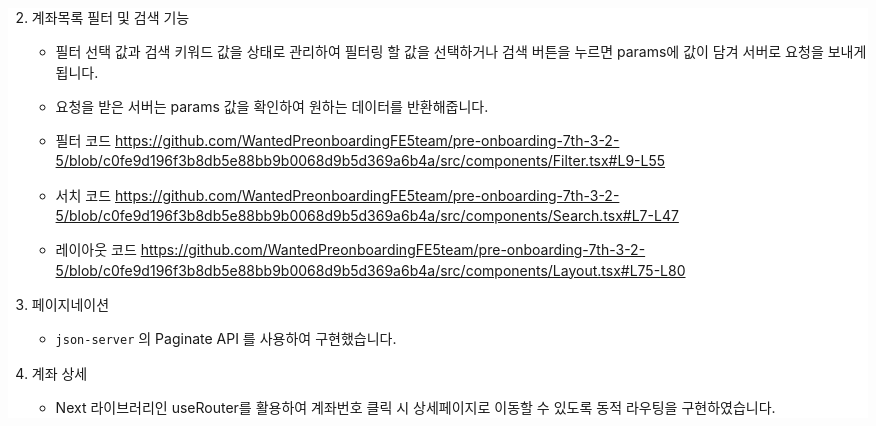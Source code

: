 2. 계좌목록 필터 및 검색 기능
    - 필터 선택 값과 검색 키워드 값을 상태로 관리하여  필터링 할 값을 선택하거나 검색 버튼을 누르면 params에 값이 담겨 서버로 요청을 보내게 됩니다.
    - 요청을 받은 서버는 params 값을 확인하여 원하는 데이터를 반환해줍니다.
   
    
    - 필터 코드
    https://github.com/WantedPreonboardingFE5team/pre-onboarding-7th-3-2-5/blob/c0fe9d196f3b8db5e88bb9b0068d9b5d369a6b4a/src/components/Filter.tsx#L9-L55
    - 서치 코드
    https://github.com/WantedPreonboardingFE5team/pre-onboarding-7th-3-2-5/blob/c0fe9d196f3b8db5e88bb9b0068d9b5d369a6b4a/src/components/Search.tsx#L7-L47
    - 레이아웃 코드
    https://github.com/WantedPreonboardingFE5team/pre-onboarding-7th-3-2-5/blob/c0fe9d196f3b8db5e88bb9b0068d9b5d369a6b4a/src/components/Layout.tsx#L75-L80
    
3. 페이지네이션 
    - `json-server` 의 Paginate API 를 사용하여 구현했습니다.
4. 계좌 상세
    - Next 라이브러리인 useRouter를 활용하여 계좌번호 클릭 시 상세페이지로 이동할 수 있도록 동적 라우팅을 구현하였습니다.
